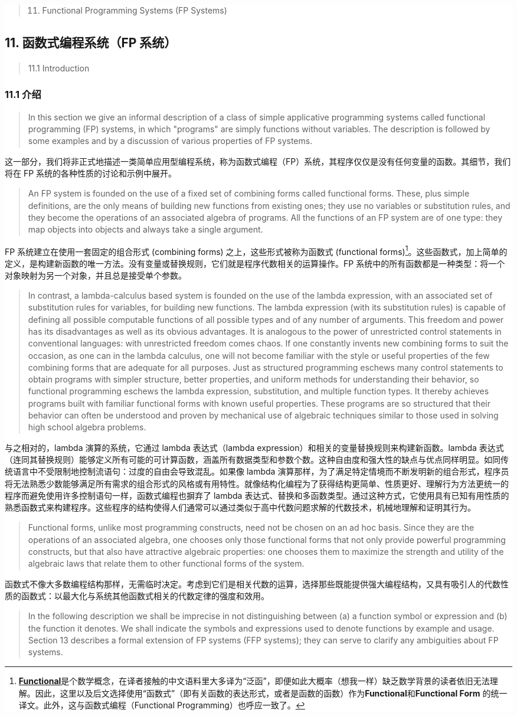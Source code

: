> 11. Functional Programming Systems (FP Systems) 

## 11. 函数式编程系统（FP 系统）

> 11.1 Introduction 

### 11.1 介绍

> In this section we give an informal description of a class of simple applicative programming systems called functional programming (FP) systems, in which "programs" are simply functions without variables. The description is followed by some examples and by a discussion of various properties of FP systems. 

这一部分，我们将非正式地描述一类简单应用型编程系统，称为函数式编程（FP）系统，其程序仅仅是没有任何变量的函数。其细节，我们将在 FP 系统的各种性质的讨论和示例中展开。

> An FP system is founded on the use of a fixed set of combining forms called functional forms. These, plus simple definitions, are the only means of building new functions from existing ones; they use no variables or substitution rules, and they become the operations of an associated algebra of programs. All the functions of an FP system are of one type: they map objects into objects and always take a single argument.

FP 系统建立在使用一套固定的组合形式 (combining forms) 之上，这些形式被称为函数式 (functional forms)[^ff]。这些函数式，加上简单的定义，是构建新函数的唯一方法。没有变量或替换规则，它们就是程序代数相关的运算操作。FP 系统中的所有函数都是一种类型：将一个对象映射为另一个对象，并且总是接受单个参数。

[^ff]: [**Functional**](https://en.wikipedia.org/wiki/Functional_(mathematics))是个数学概念，在译者接触的中文语料里大多译为“泛函”，即便如此大概率（想我一样）缺乏数学背景的读者依旧无法理解。因此，这里以及后文选择使用“函数式”（即有关函数的表达形式，或者是函数的函数）作为**Functional**和**Functional Form** 的统一译文。此外，这与函数式编程（Functional Programming）也呼应一致了。


> In contrast, a lambda-calculus based system is founded on the use of the lambda expression, with an associated set of substitution rules for variables, for building new functions. The lambda expression (with its substitution rules) is capable of defining all possible computable functions of all possible types and of any number of arguments. This freedom and power has its disadvantages as well as its obvious advantages. It is analogous to the power of unrestricted control statements in conventional languages: with unrestricted freedom comes chaos. If one constantly invents new combining forms to suit the occasion, as one can in the lambda calculus, one will not become familiar with the style or useful properties of the few combining forms that are adequate for all purposes. Just as structured programming eschews many control statements to obtain programs with simpler structure, better properties, and uniform methods for understanding their behavior, so functional programming eschews the lambda expression, substitution, and multiple function types. It thereby achieves programs built with familiar functional forms with known useful properties. These programs are so structured that their behavior can often be understood and proven by mechanical use of algebraic techniques similar to those used in solving high school algebra problems.

与之相对的，lambda 演算的系统，它通过 lambda 表达式（lambda expression）和相关的变量替换规则来构建新函数。lambda 表达式（连同其替换规则）能够定义所有可能的可计算函数，涵盖所有数据类型和参数个数。这种自由度和强大性的缺点与优点同样明显。如同传统语言中不受限制地控制流语句：过度的自由会导致混乱。如果像 lambda 演算那样，为了满足特定情境而不断发明新的组合形式，程序员将无法熟悉少数能够满足所有需求的组合形式的风格或有用特性。就像结构化编程为了获得结构更简单、性质更好、理解行为方法更统一的程序而避免使用许多控制语句一样，函数式编程也摒弃了 lambda 表达式、替换和多函数类型。通过这种方式，它使用具有已知有用性质的熟悉函数式来构建程序。这些程序的结构使得人们通常可以通过类似于高中代数问题求解的代数技术，机械地理解和证明其行为。

> Functional forms, unlike most programming constructs, need not be chosen on an ad hoc basis. Since they are the operations of an associated algebra, one chooses only those functional forms that not only provide powerful programming constructs, but that also have attractive algebraic properties: one chooses them to maximize the strength and utility of the algebraic laws that relate them to other functional forms of the system. 

函数式不像大多数编程结构那样，无需临时决定。考虑到它们是相关代数的运算，选择那些既能提供强大编程结构，又具有吸引人的代数性质的函数式：以最大化与系统其他函数式相关的代数定律的强度和效用。

> In the following description we shall be imprecise in not distinguishing between (a) a function symbol or expression and (b) the function it denotes. We shall indicate the symbols and expressions used to denote functions by example and usage. Section 13 describes a formal extension of FP systems (FFP systems); they can serve to clarify any ambiguities about FP systems.


[^17]: [McCarthy, J. Recursive functions of symbolic expressions and their computation by machine, Pt. 1. Comm. ,4CM 3, 4 (April 1960), 184-195.](https://dl.acm.org/doi/10.1145/367177.367199)
[^1f]: 这里的 `1` 容易被直觉混淆视听，它不是数值，而是获取第一个元素的选择函数。
[^mm]: 对矩阵乘法不熟悉的，请结合[这里](https://zh.wikipedia.org/wiki/%E7%9F%A9%E9%99%A3%E4%B9%98%E6%B3%95)一起理解。
[^9]: [Friedman, D.P., and Wise, D.S. CONS should not evaluate its arguments. In Automata, Languages and Programming, S. Michaelson and R. Milner, Eds., Edinburgh U. Press, Edinburgh, 1976, pp. 257-284.](http://scholar.google.com/scholar?hl=en&q=Friedman%2C+D.P.%2C+and+Wise%2C+D.S.+CONS+should+not+evaluate+its+arguments.+In+Automata%2C+Languages+and+Programming%2C+S.+Michaelson+and+R.+Milner%2C+Eds.%2C+Edinburgh+U.+Press%2C+Edinburgh%2C+1976%2C+pp.+257-284.)
[^10]: [Henderson, P., and Morris, J.H. Jr. A lazy evaluator. Conf. Record Third ACM Symp. on Principles of Programming Languages, Atlanta, Ga., Jan. 1976, pp. 95-103.](https://dl.acm.org/doi/10.1145/800168.811543)
[^12]: [Iverson, K. A Programming Language. Wiley, New York, 1962.](https://dl.acm.org/doi/10.5555/1098666)